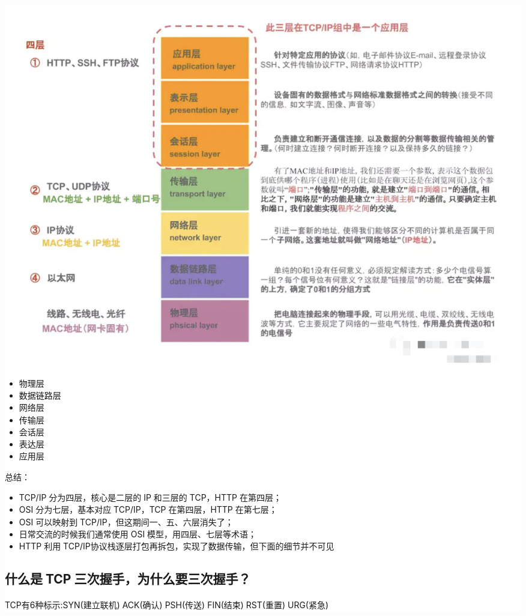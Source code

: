 ![ ](img/%E4%B8%83%E5%B1%82.png)

- 物理层
- 数据链路层
- 网络层
- 传输层
- 会话层
- 表达层
- 应用层

总结：

- TCP/IP 分为四层，核心是二层的 IP 和三层的 TCP，HTTP 在第四层；
- OSI 分为七层，基本对应 TCP/IP，TCP 在第四层，HTTP 在第七层；
- OSI 可以映射到 TCP/IP，但这期间一、五、六层消失了；
- 日常交流的时候我们通常使用 OSI 模型，用四层、七层等术语；
- HTTP 利用 TCP/IP协议栈逐层打包再拆包，实现了数据传输，但下面的细节并不可见

## 什么是 TCP 三次握手，为什么要三次握手？

TCP有6种标示:SYN(建立联机) ACK(确认) PSH(传送) FIN(结束) RST(重置) URG(紧急)
